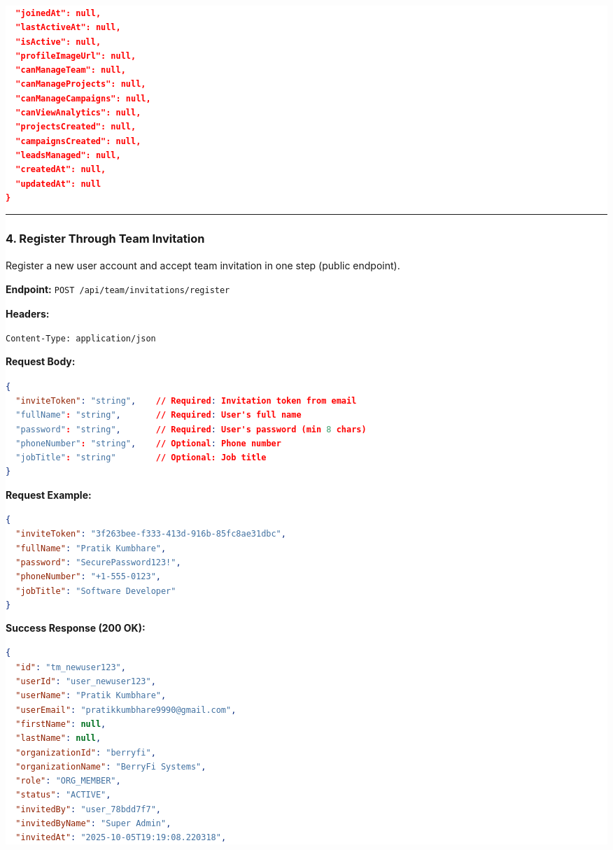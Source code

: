 ```json
  "joinedAt": null,
  "lastActiveAt": null,
  "isActive": null,
  "profileImageUrl": null,
  "canManageTeam": null,
  "canManageProjects": null,
  "canManageCampaigns": null,
  "canViewAnalytics": null,
  "projectsCreated": null,
  "campaignsCreated": null,
  "leadsManaged": null,
  "createdAt": null,
  "updatedAt": null
}
```

---

### 4. Register Through Team Invitation

Register a new user account and accept team invitation in one step (public endpoint).

**Endpoint:** `POST /api/team/invitations/register`

**Headers:**
```
Content-Type: application/json
```

**Request Body:**
```json
{
  "inviteToken": "string",    // Required: Invitation token from email
  "fullName": "string",       // Required: User's full name
  "password": "string",       // Required: User's password (min 8 chars)
  "phoneNumber": "string",    // Optional: Phone number
  "jobTitle": "string"        // Optional: Job title
}
```

**Request Example:**
```json
{
  "inviteToken": "3f263bee-f333-413d-916b-85fc8ae31dbc",
  "fullName": "Pratik Kumbhare",
  "password": "SecurePassword123!",
  "phoneNumber": "+1-555-0123",
  "jobTitle": "Software Developer"
}
```

**Success Response (200 OK):**
```json
{
  "id": "tm_newuser123",
  "userId": "user_newuser123",
  "userName": "Pratik Kumbhare",
  "userEmail": "pratikkumbhare9990@gmail.com",
  "firstName": null,
  "lastName": null,
  "organizationId": "berryfi",
  "organizationName": "BerryFi Systems",
  "role": "ORG_MEMBER",
  "status": "ACTIVE",
  "invitedBy": "user_78bdd7f7",
  "invitedByName": "Super Admin",
  "invitedAt": "2025-10-05T19:19:08.220318",
```